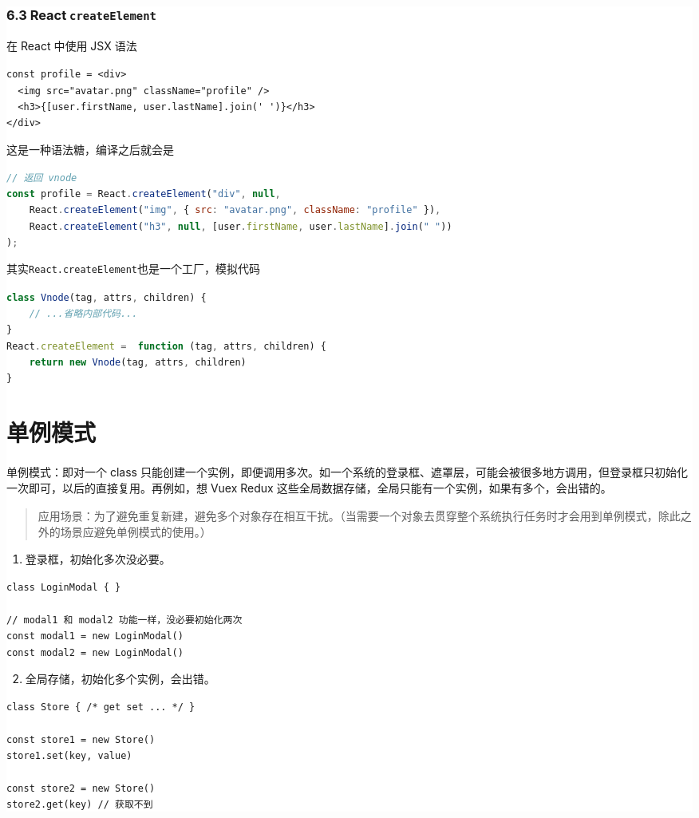 ### 6.3 React `createElement`

在 React 中使用 JSX 语法

```React
const profile = <div>
  <img src="avatar.png" className="profile" />
  <h3>{[user.firstName, user.lastName].join(' ')}</h3>
</div>
```

这是一种语法糖，编译之后就会是

```JavaScript
// 返回 vnode
const profile = React.createElement("div", null,
    React.createElement("img", { src: "avatar.png", className: "profile" }),
    React.createElement("h3", null, [user.firstName, user.lastName].join(" "))
);
```

其实`React.createElement`也是一个工厂，模拟代码

```JavaScript
class Vnode(tag, attrs, children) {
    // ...省略内部代码...
}
React.createElement =  function (tag, attrs, children) {
    return new Vnode(tag, attrs, children)
}
```

# 单例模式

单例模式：即对一个 class 只能创建一个实例，即便调用多次。如一个系统的登录框、遮罩层，可能会被很多地方调用，但登录框只初始化一次即可，以后的直接复用。再例如，想 Vuex Redux 这些全局数据存储，全局只能有一个实例，如果有多个，会出错的。

> 应用场景：为了避免重复新建，避免多个对象存在相互干扰。（当需要一个对象去贯穿整个系统执行任务时才会用到单例模式，除此之外的场景应避免单例模式的使用。）

1. 登录框，初始化多次没必要。

```React
class LoginModal { }

// modal1 和 modal2 功能一样，没必要初始化两次
const modal1 = new LoginModal()
const modal2 = new LoginModal()
```

2. 全局存储，初始化多个实例，会出错。

```React
class Store { /* get set ... */ }

const store1 = new Store()
store1.set(key, value)

const store2 = new Store()
store2.get(key) // 获取不到
```
